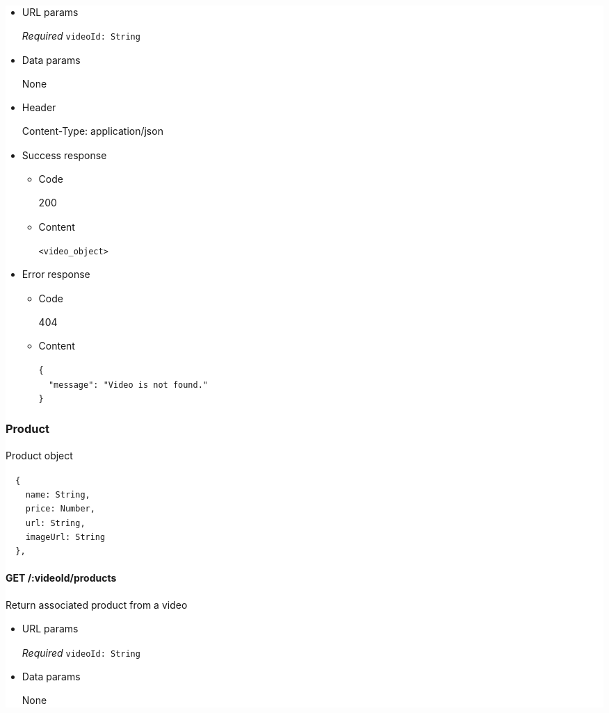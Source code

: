 - URL params
  
  _Required_ ```videoId: String```
  
- Data params
  
  None
  
- Header
  
  Content-Type: application/json
  
- Success response

  - Code
  
    200
  
  - Content
  
    ```
    <video_object>
    ```
- Error response

  - Code
  
    404
  
  - Content
  
    ```
    {
      "message": "Video is not found."
    }
    ```

### Product

Product object

```
  {
    name: String,
    price: Number,
    url: String,
    imageUrl: String
  },
```

#### GET /:videoId/products

Return associated product from a video

- URL params
  
  _Required_ ```videoId: String```
  
- Data params
  
  None
  
